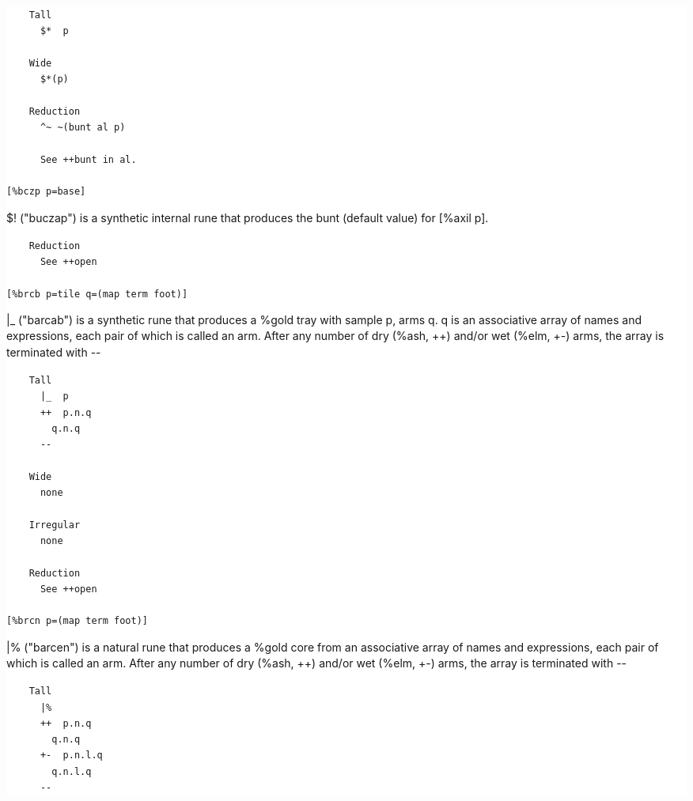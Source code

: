        Tall
          $*  p

        Wide
          $*(p)

        Reduction
          ^~ ~(bunt al p)
            
          See ++bunt in al.

    [%bczp p=base]

$! ("buczap") is a synthetic internal rune that produces the bunt
(default value) for [%axil p].

        Reduction
          See ++open

    [%brcb p=tile q=(map term foot)]

|\_ ("barcab") is a synthetic rune that produces a %gold tray with
sample p, arms q. q is an associative array of names and expressions,
each pair of which is called an arm. After any number of dry (%ash, ++)
and/or wet (%elm, +-) arms, the array is terminated with --

        Tall
          |_  p
          ++  p.n.q
            q.n.q
          --

        Wide
          none
      
        Irregular
          none

        Reduction
          See ++open

    [%brcn p=(map term foot)]

|% ("barcen") is a natural rune that produces a %gold core from an
associative array of names and expressions, each pair of which is called
an arm. After any number of dry (%ash, ++) and/or wet (%elm, +-) arms,
the array is terminated with --

        Tall
          |%
          ++  p.n.q
            q.n.q
          +-  p.n.l.q
            q.n.l.q
          --
